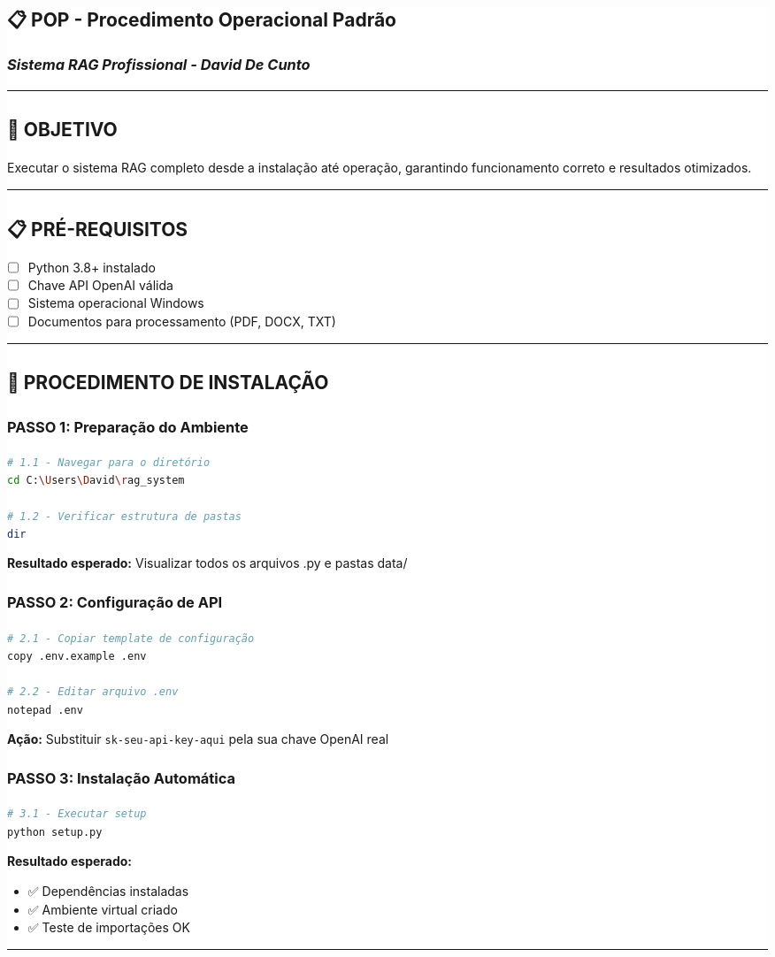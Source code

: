 ## **📋 POP - Procedimento Operacional Padrão**
### *Sistema RAG Profissional - David De Cunto*

---

## **🎯 OBJETIVO**
Executar o sistema RAG completo desde a instalação até operação, garantindo funcionamento correto e resultados otimizados.

---

## **📋 PRÉ-REQUISITOS**
- [ ] Python 3.8+ instalado
- [ ] Chave API OpenAI válida
- [ ] Sistema operacional Windows
- [ ] Documentos para processamento (PDF, DOCX, TXT)

---

## **🔧 PROCEDIMENTO DE INSTALAÇÃO**

### **PASSO 1: Preparação do Ambiente**
```bash
# 1.1 - Navegar para o diretório
cd C:\Users\David\rag_system

# 1.2 - Verificar estrutura de pastas
dir
```
**Resultado esperado:** Visualizar todos os arquivos .py e pastas data/

### **PASSO 2: Configuração de API**
```bash
# 2.1 - Copiar template de configuração
copy .env.example .env

# 2.2 - Editar arquivo .env
notepad .env
```
**Ação:** Substituir `sk-seu-api-key-aqui` pela sua chave OpenAI real

### **PASSO 3: Instalação Automática**
```bash
# 3.1 - Executar setup
python setup.py
```
**Resultado esperado:** 
- ✅ Dependências instaladas
- ✅ Ambiente virtual criado
- ✅ Teste de importações OK

---